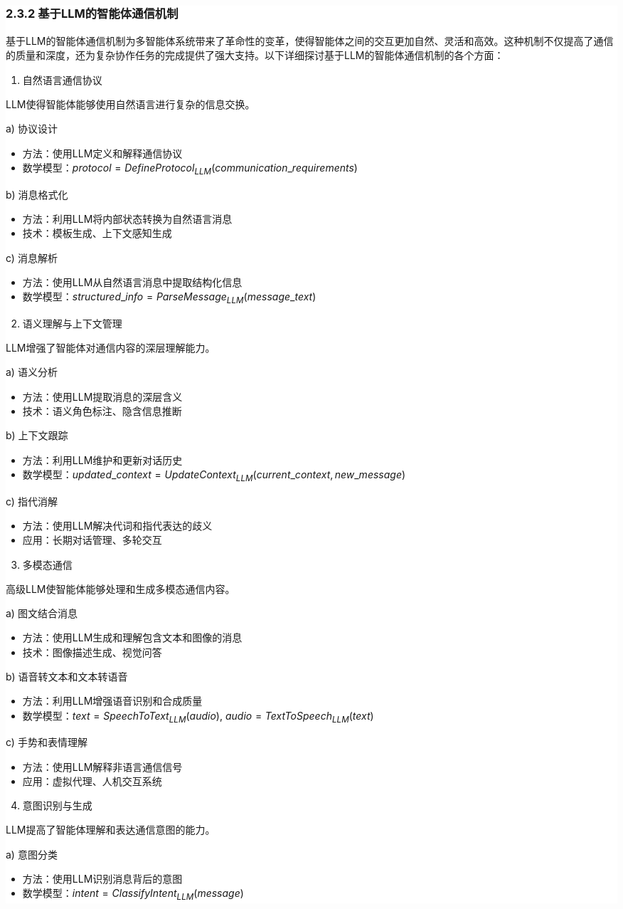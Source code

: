 ### 2.3.2 基于LLM的智能体通信机制

基于LLM的智能体通信机制为多智能体系统带来了革命性的变革，使得智能体之间的交互更加自然、灵活和高效。这种机制不仅提高了通信的质量和深度，还为复杂协作任务的完成提供了强大支持。以下详细探讨基于LLM的智能体通信机制的各个方面：

1. 自然语言通信协议

LLM使得智能体能够使用自然语言进行复杂的信息交换。

a) 协议设计
- 方法：使用LLM定义和解释通信协议
- 数学模型：$protocol = DefineProtocol_{LLM}(communication\_requirements)$

b) 消息格式化
- 方法：利用LLM将内部状态转换为自然语言消息
- 技术：模板生成、上下文感知生成

c) 消息解析
- 方法：使用LLM从自然语言消息中提取结构化信息
- 数学模型：$structured\_info = ParseMessage_{LLM}(message\_text)$

2. 语义理解与上下文管理

LLM增强了智能体对通信内容的深层理解能力。

a) 语义分析
- 方法：使用LLM提取消息的深层含义
- 技术：语义角色标注、隐含信息推断

b) 上下文跟踪
- 方法：利用LLM维护和更新对话历史
- 数学模型：$updated\_context = UpdateContext_{LLM}(current\_context, new\_message)$

c) 指代消解
- 方法：使用LLM解决代词和指代表达的歧义
- 应用：长期对话管理、多轮交互

3. 多模态通信

高级LLM使智能体能够处理和生成多模态通信内容。

a) 图文结合消息
- 方法：使用LLM生成和理解包含文本和图像的消息
- 技术：图像描述生成、视觉问答

b) 语音转文本和文本转语音
- 方法：利用LLM增强语音识别和合成质量
- 数学模型：$text = SpeechToText_{LLM}(audio)$, $audio = TextToSpeech_{LLM}(text)$

c) 手势和表情理解
- 方法：使用LLM解释非语言通信信号
- 应用：虚拟代理、人机交互系统

4. 意图识别与生成

LLM提高了智能体理解和表达通信意图的能力。

a) 意图分类
- 方法：使用LLM识别消息背后的意图
- 数学模型：$intent = ClassifyIntent_{LLM}(message)$
